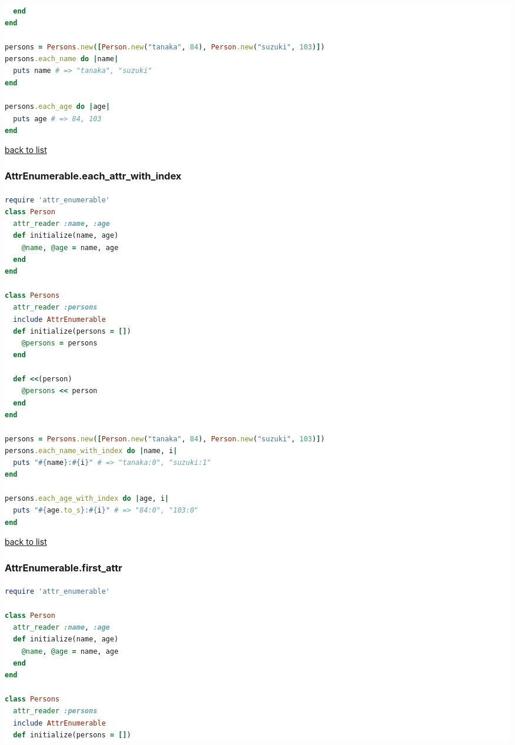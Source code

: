 ~~~ruby
  end
end

persons = Persons.new([Person.new("tanaka", 84), Person.new("suzuki", 103)])
persons.each_name do |name|
  puts name # => "tanaka", "suzuki"
end

persons.each_age do |age|
  puts age # => 84, 103
end
~~~

[back to list](#list)

### AttrEnumerable.each_attr_with_index
~~~ruby
require 'attr_enumerable'
class Person
  attr_reader :name, :age
  def initialize(name, age)
    @name, @age = name, age
  end
end

class Persons
  attr_reader :persons
  include AttrEnumerable
  def initialize(persons = [])
    @persons = persons
  end

  def <<(person)
    @persons << person
  end
end

persons = Persons.new([Person.new("tanaka", 84), Person.new("suzuki", 103)])
persons.each_name_with_index do |name, i|
  puts "#{name}:#{i}" # => "tanaka:0", "suzuki:1"
end

persons.each_age_with_index do |age, i|
  puts "#{age.to_s}:#{i}" # => "84:0", "103:0"
end
~~~

[back to list](#list)

### AttrEnumerable.first_attr
~~~ruby
require 'attr_enumerable'

class Person
  attr_reader :name, :age
  def initialize(name, age)
    @name, @age = name, age
  end
end

class Persons
  attr_reader :persons
  include AttrEnumerable
  def initialize(persons = [])
~~~
